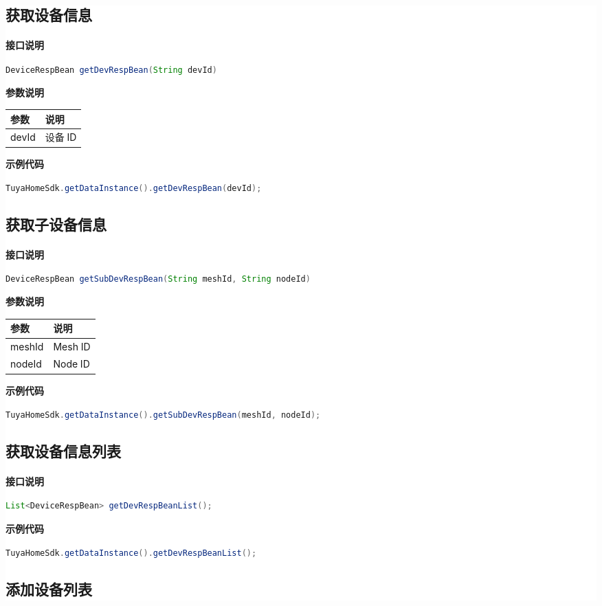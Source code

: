 ## 获取设备信息

**接口说明**

```java
DeviceRespBean getDevRespBean(String devId)
```

**参数说明**

| 参数 | 说明 |
| :--- | :--- |
| devId | 设备 ID |

**示例代码**

```java
TuyaHomeSdk.getDataInstance().getDevRespBean(devId);
```

## 获取子设备信息

**接口说明**

```java
DeviceRespBean getSubDevRespBean(String meshId, String nodeId)
```

**参数说明**

| 参数 | 说明 |
| :--- | :--- |
| meshId | Mesh ID |
| nodeId | Node ID |

**示例代码**

```java
TuyaHomeSdk.getDataInstance().getSubDevRespBean(meshId, nodeId);
```

## 获取设备信息列表

**接口说明**

```java
List<DeviceRespBean> getDevRespBeanList();
```

**示例代码**

```java
TuyaHomeSdk.getDataInstance().getDevRespBeanList();
```

## 添加设备列表
